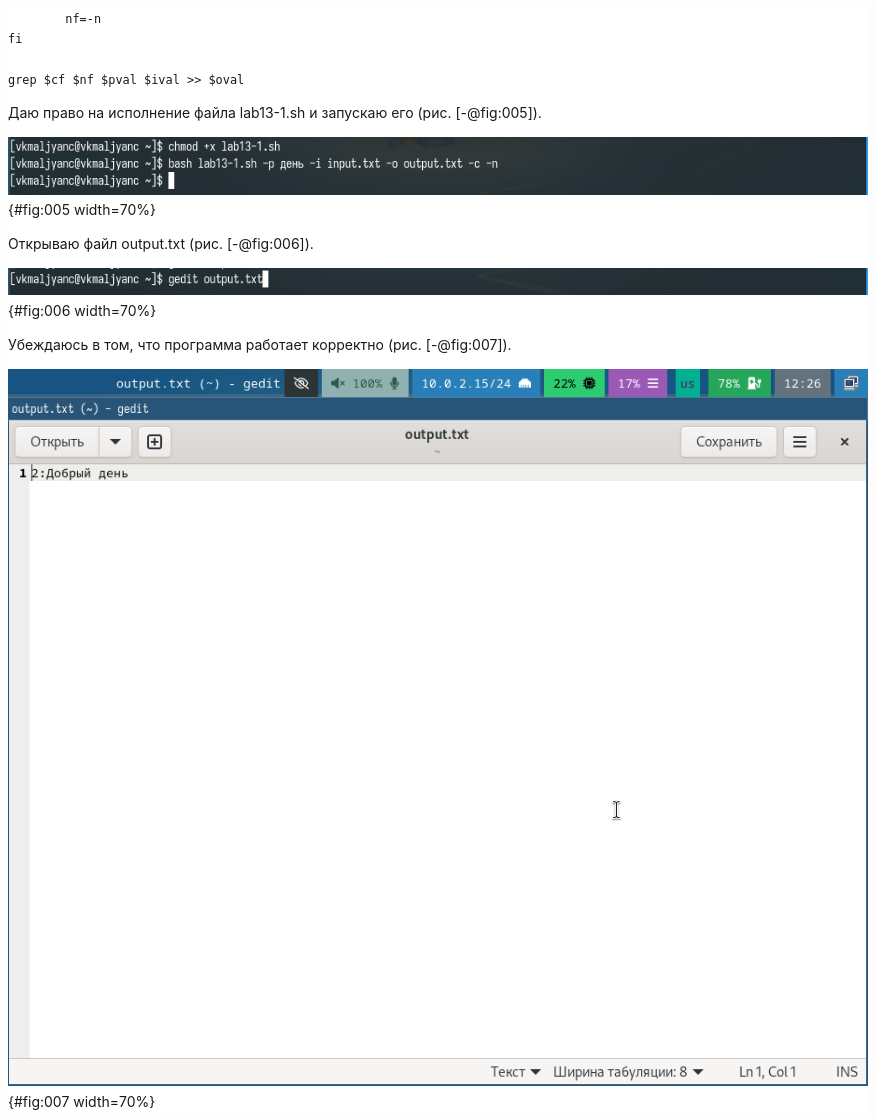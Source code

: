 ```
        nf=-n
fi

grep $cf $nf $pval $ival >> $oval
```

Даю право на исполнение файла lab13-1.sh и запускаю его (рис. [-@fig:005]).

![Право на исполнение lab13-1.sh и запуск этого файла](image/5.png){#fig:005 width=70%}

Открываю файл output.txt (рис. [-@fig:006]).

![Открытие файла output.txt](image/6.png){#fig:006 width=70%}

Убеждаюсь в том, что программа работает корректно (рис. [-@fig:007]).

![Файл output.txt, открытый в редакторе gedit](image/7.png){#fig:007 width=70%}
